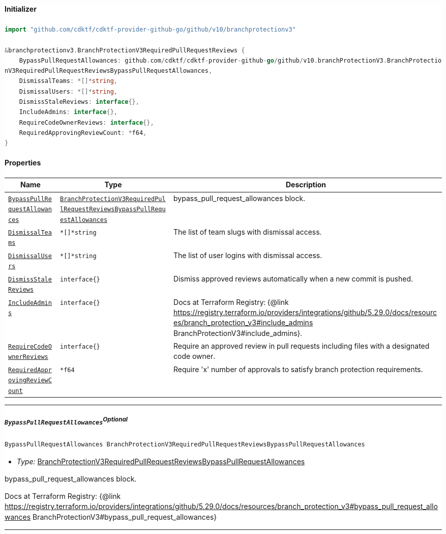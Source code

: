 #### Initializer <a name="Initializer" id="@cdktf/provider-github.branchProtectionV3.BranchProtectionV3RequiredPullRequestReviews.Initializer"></a>

```go
import "github.com/cdktf/cdktf-provider-github-go/github/v10/branchprotectionv3"

&branchprotectionv3.BranchProtectionV3RequiredPullRequestReviews {
	BypassPullRequestAllowances: github.com/cdktf/cdktf-provider-github-go/github/v10.branchProtectionV3.BranchProtectionV3RequiredPullRequestReviewsBypassPullRequestAllowances,
	DismissalTeams: *[]*string,
	DismissalUsers: *[]*string,
	DismissStaleReviews: interface{},
	IncludeAdmins: interface{},
	RequireCodeOwnerReviews: interface{},
	RequiredApprovingReviewCount: *f64,
}
```

#### Properties <a name="Properties" id="Properties"></a>

| **Name** | **Type** | **Description** |
| --- | --- | --- |
| <code><a href="#@cdktf/provider-github.branchProtectionV3.BranchProtectionV3RequiredPullRequestReviews.property.bypassPullRequestAllowances">BypassPullRequestAllowances</a></code> | <code><a href="#@cdktf/provider-github.branchProtectionV3.BranchProtectionV3RequiredPullRequestReviewsBypassPullRequestAllowances">BranchProtectionV3RequiredPullRequestReviewsBypassPullRequestAllowances</a></code> | bypass_pull_request_allowances block. |
| <code><a href="#@cdktf/provider-github.branchProtectionV3.BranchProtectionV3RequiredPullRequestReviews.property.dismissalTeams">DismissalTeams</a></code> | <code>*[]*string</code> | The list of team slugs with dismissal access. |
| <code><a href="#@cdktf/provider-github.branchProtectionV3.BranchProtectionV3RequiredPullRequestReviews.property.dismissalUsers">DismissalUsers</a></code> | <code>*[]*string</code> | The list of user logins with dismissal access. |
| <code><a href="#@cdktf/provider-github.branchProtectionV3.BranchProtectionV3RequiredPullRequestReviews.property.dismissStaleReviews">DismissStaleReviews</a></code> | <code>interface{}</code> | Dismiss approved reviews automatically when a new commit is pushed. |
| <code><a href="#@cdktf/provider-github.branchProtectionV3.BranchProtectionV3RequiredPullRequestReviews.property.includeAdmins">IncludeAdmins</a></code> | <code>interface{}</code> | Docs at Terraform Registry: {@link https://registry.terraform.io/providers/integrations/github/5.29.0/docs/resources/branch_protection_v3#include_admins BranchProtectionV3#include_admins}. |
| <code><a href="#@cdktf/provider-github.branchProtectionV3.BranchProtectionV3RequiredPullRequestReviews.property.requireCodeOwnerReviews">RequireCodeOwnerReviews</a></code> | <code>interface{}</code> | Require an approved review in pull requests including files with a designated code owner. |
| <code><a href="#@cdktf/provider-github.branchProtectionV3.BranchProtectionV3RequiredPullRequestReviews.property.requiredApprovingReviewCount">RequiredApprovingReviewCount</a></code> | <code>*f64</code> | Require 'x' number of approvals to satisfy branch protection requirements. |

---

##### `BypassPullRequestAllowances`<sup>Optional</sup> <a name="BypassPullRequestAllowances" id="@cdktf/provider-github.branchProtectionV3.BranchProtectionV3RequiredPullRequestReviews.property.bypassPullRequestAllowances"></a>

```go
BypassPullRequestAllowances BranchProtectionV3RequiredPullRequestReviewsBypassPullRequestAllowances
```

- *Type:* <a href="#@cdktf/provider-github.branchProtectionV3.BranchProtectionV3RequiredPullRequestReviewsBypassPullRequestAllowances">BranchProtectionV3RequiredPullRequestReviewsBypassPullRequestAllowances</a>

bypass_pull_request_allowances block.

Docs at Terraform Registry: {@link https://registry.terraform.io/providers/integrations/github/5.29.0/docs/resources/branch_protection_v3#bypass_pull_request_allowances BranchProtectionV3#bypass_pull_request_allowances}

---